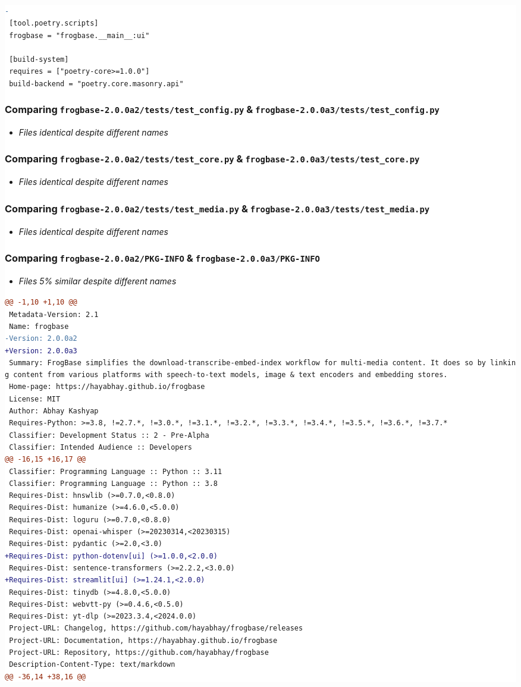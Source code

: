 ```diff
-
 [tool.poetry.scripts]
 frogbase = "frogbase.__main__:ui"
 
 [build-system]
 requires = ["poetry-core>=1.0.0"]
 build-backend = "poetry.core.masonry.api"
```

### Comparing `frogbase-2.0.0a2/tests/test_config.py` & `frogbase-2.0.0a3/tests/test_config.py`

 * *Files identical despite different names*

### Comparing `frogbase-2.0.0a2/tests/test_core.py` & `frogbase-2.0.0a3/tests/test_core.py`

 * *Files identical despite different names*

### Comparing `frogbase-2.0.0a2/tests/test_media.py` & `frogbase-2.0.0a3/tests/test_media.py`

 * *Files identical despite different names*

### Comparing `frogbase-2.0.0a2/PKG-INFO` & `frogbase-2.0.0a3/PKG-INFO`

 * *Files 5% similar despite different names*

```diff
@@ -1,10 +1,10 @@
 Metadata-Version: 2.1
 Name: frogbase
-Version: 2.0.0a2
+Version: 2.0.0a3
 Summary: FrogBase simplifies the download-transcribe-embed-index workflow for multi-media content. It does so by linking content from various platforms with speech-to-text models, image & text encoders and embedding stores.
 Home-page: https://hayabhay.github.io/frogbase
 License: MIT
 Author: Abhay Kashyap
 Requires-Python: >=3.8, !=2.7.*, !=3.0.*, !=3.1.*, !=3.2.*, !=3.3.*, !=3.4.*, !=3.5.*, !=3.6.*, !=3.7.*
 Classifier: Development Status :: 2 - Pre-Alpha
 Classifier: Intended Audience :: Developers
@@ -16,15 +16,17 @@
 Classifier: Programming Language :: Python :: 3.11
 Classifier: Programming Language :: Python :: 3.8
 Requires-Dist: hnswlib (>=0.7.0,<0.8.0)
 Requires-Dist: humanize (>=4.6.0,<5.0.0)
 Requires-Dist: loguru (>=0.7.0,<0.8.0)
 Requires-Dist: openai-whisper (>=20230314,<20230315)
 Requires-Dist: pydantic (>=2.0,<3.0)
+Requires-Dist: python-dotenv[ui] (>=1.0.0,<2.0.0)
 Requires-Dist: sentence-transformers (>=2.2.2,<3.0.0)
+Requires-Dist: streamlit[ui] (>=1.24.1,<2.0.0)
 Requires-Dist: tinydb (>=4.8.0,<5.0.0)
 Requires-Dist: webvtt-py (>=0.4.6,<0.5.0)
 Requires-Dist: yt-dlp (>=2023.3.4,<2024.0.0)
 Project-URL: Changelog, https://github.com/hayabhay/frogbase/releases
 Project-URL: Documentation, https://hayabhay.github.io/frogbase
 Project-URL: Repository, https://github.com/hayabhay/frogbase
 Description-Content-Type: text/markdown
@@ -36,14 +38,16 @@
```

 [pypi_]: https://pypi.org/project/frogbase/
 [status]: https://pypi.org/project/frogbase/
 [python version]: https://pypi.org/project/frogbase
 [license]: https://github.com/hayabhay/frogbase/blob/main/LICENSE
 [pypi_]: https://pypi.org/project/frogbase/
 [status]: https://pypi.org/project/frogbase/
 [python version]: https://pypi.org/project/frogbase
 [license]: https://github.com/hayabhay/frogbase/blob/main/LICENSE